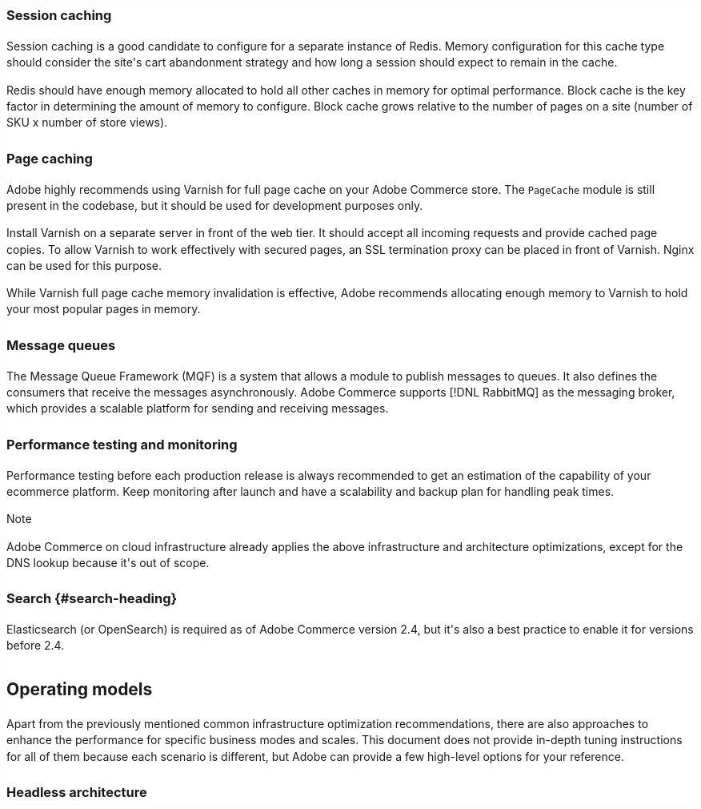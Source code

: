 ### Session caching

Session caching is a good candidate to configure for a separate instance of Redis. Memory configuration for this cache type should consider the site's cart abandonment strategy and how long a session should expect to remain in the cache.

Redis should have enough memory allocated to hold all other caches in memory for optimal performance. Block cache is the key factor in determining the amount of memory to configure. Block cache grows relative to the number of pages on a site (number of SKU x number of store views).

### Page caching

Adobe highly recommends using Varnish for full page cache on your Adobe Commerce store. The `PageCache` module is still present in the codebase, but it should be used for development purposes only.

Install Varnish on a separate server in front of the web tier. It should accept all incoming requests and provide cached page copies. To allow Varnish to work effectively with secured pages, an SSL termination proxy can be placed in front of Varnish. Nginx can be used for this purpose.

While Varnish full page cache memory invalidation is effective, Adobe recommends allocating enough memory to Varnish to hold your most popular pages in memory.

### Message queues

The Message Queue Framework (MQF) is a system that allows a module to publish messages to queues. It also defines the consumers that receive the messages asynchronously. Adobe Commerce supports [!DNL RabbitMQ] as the messaging broker, which provides a scalable platform for sending and receiving messages.

### Performance testing and monitoring

Performance testing before each production release is always recommended to get an estimation of the capability of your ecommerce platform. Keep monitoring after launch and have a scalability and backup plan for handling peak times.

>[!NOTE]
>
> Adobe Commerce on cloud infrastructure already applies the above infrastructure and architecture optimizations, except for the DNS lookup because it's out of scope.

### Search {#search-heading}

Elasticsearch (or OpenSearch) is required as of Adobe Commerce version 2.4, but it's also a best practice to enable it for versions before 2.4.

## Operating models

Apart from the previously mentioned common infrastructure optimization recommendations, there are also approaches to enhance the performance for specific business modes and scales. This document does not provide in-depth tuning instructions for all of them because each scenario is different, but Adobe can provide a few high-level options for your reference.

### Headless architecture
